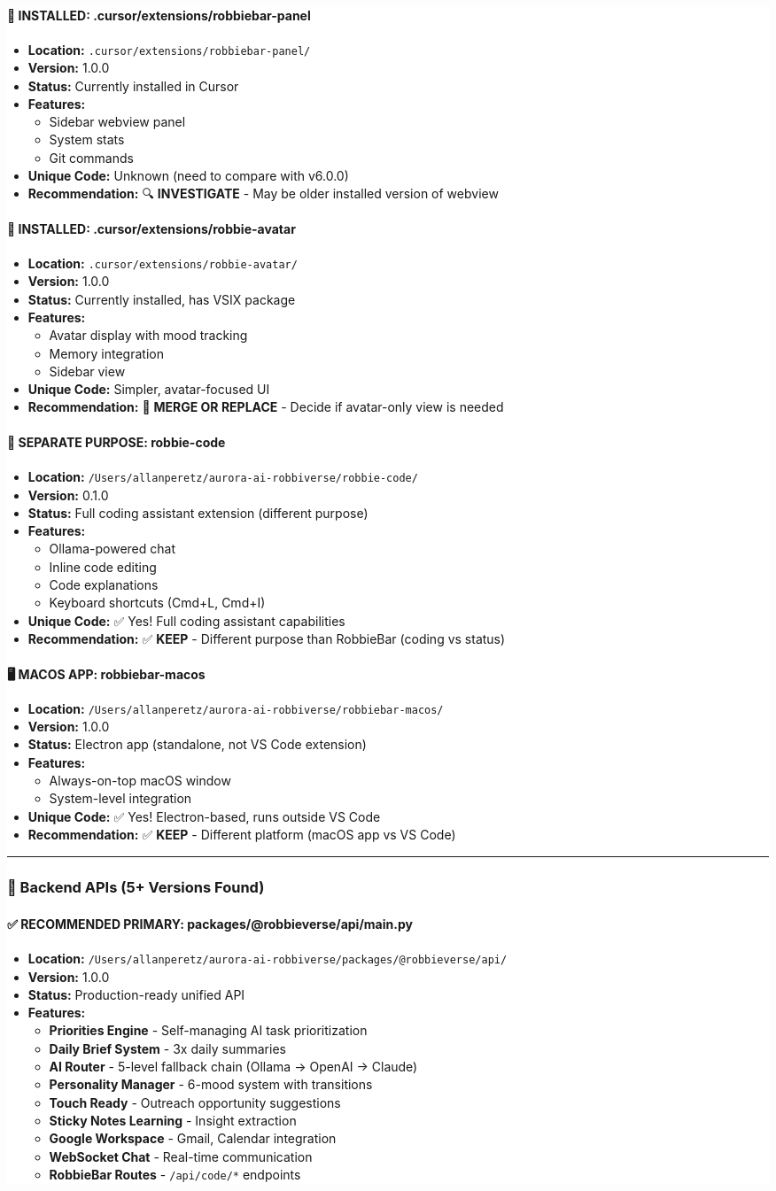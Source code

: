 #### 🔶 INSTALLED: .cursor/extensions/robbiebar-panel
- **Location:** `.cursor/extensions/robbiebar-panel/`
- **Version:** 1.0.0
- **Status:** Currently installed in Cursor
- **Features:**
  - Sidebar webview panel
  - System stats
  - Git commands
- **Unique Code:** Unknown (need to compare with v6.0.0)
- **Recommendation:** 🔍 **INVESTIGATE** - May be older installed version of webview

#### 🔶 INSTALLED: .cursor/extensions/robbie-avatar
- **Location:** `.cursor/extensions/robbie-avatar/`
- **Version:** 1.0.0
- **Status:** Currently installed, has VSIX package
- **Features:**
  - Avatar display with mood tracking
  - Memory integration
  - Sidebar view
- **Unique Code:** Simpler, avatar-focused UI
- **Recommendation:** 🔀 **MERGE OR REPLACE** - Decide if avatar-only view is needed

#### 🎯 SEPARATE PURPOSE: robbie-code
- **Location:** `/Users/allanperetz/aurora-ai-robbiverse/robbie-code/`
- **Version:** 0.1.0
- **Status:** Full coding assistant extension (different purpose)
- **Features:**
  - Ollama-powered chat
  - Inline code editing
  - Code explanations
  - Keyboard shortcuts (Cmd+L, Cmd+I)
- **Unique Code:** ✅ Yes! Full coding assistant capabilities
- **Recommendation:** ✅ **KEEP** - Different purpose than RobbieBar (coding vs status)

#### 🖥️ MACOS APP: robbiebar-macos
- **Location:** `/Users/allanperetz/aurora-ai-robbiverse/robbiebar-macos/`
- **Version:** 1.0.0
- **Status:** Electron app (standalone, not VS Code extension)
- **Features:**
  - Always-on-top macOS window
  - System-level integration
- **Unique Code:** ✅ Yes! Electron-based, runs outside VS Code
- **Recommendation:** ✅ **KEEP** - Different platform (macOS app vs VS Code)

---

### 🔌 Backend APIs (5+ Versions Found)

#### ✅ RECOMMENDED PRIMARY: packages/@robbieverse/api/main.py
- **Location:** `/Users/allanperetz/aurora-ai-robbiverse/packages/@robbieverse/api/`
- **Version:** 1.0.0
- **Status:** Production-ready unified API
- **Features:**
  - **Priorities Engine** - Self-managing AI task prioritization
  - **Daily Brief System** - 3x daily summaries
  - **AI Router** - 5-level fallback chain (Ollama → OpenAI → Claude)
  - **Personality Manager** - 6-mood system with transitions
  - **Touch Ready** - Outreach opportunity suggestions
  - **Sticky Notes Learning** - Insight extraction
  - **Google Workspace** - Gmail, Calendar integration
  - **WebSocket Chat** - Real-time communication
  - **RobbieBar Routes** - `/api/code/*` endpoints